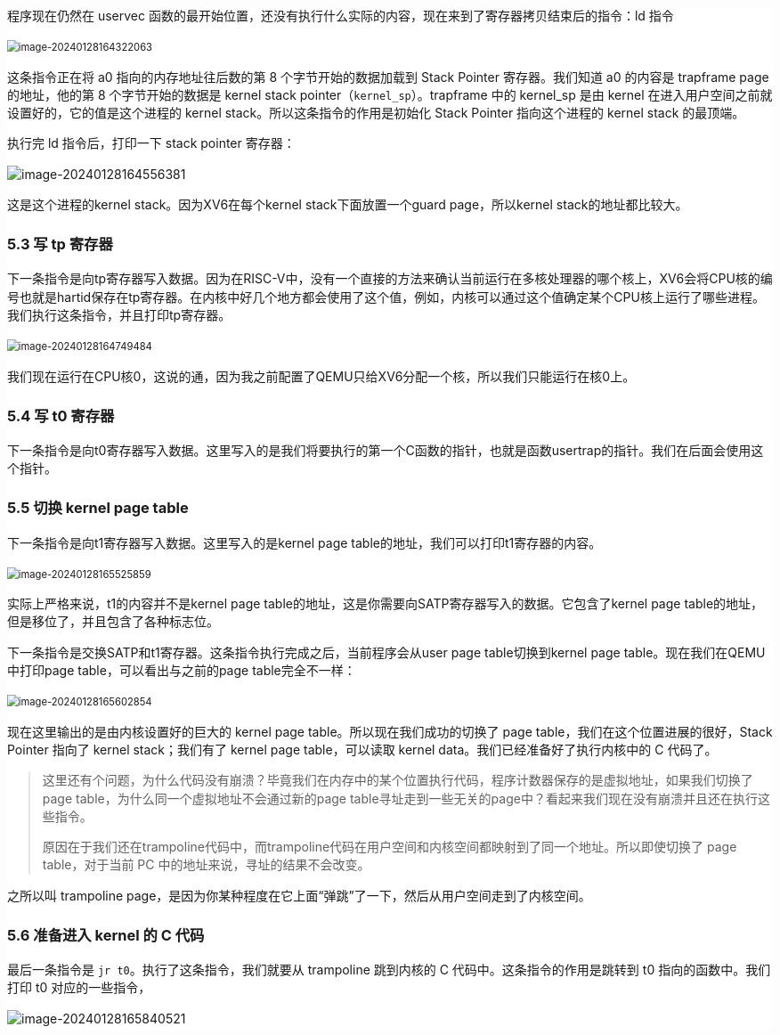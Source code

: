 程序现在仍然在 uservec 函数的最开始位置，还没有执行什么实际的内容，现在来到了寄存器拷贝结束后的指令：ld 指令

<img src="https://notebook-img-1304596351.cos.ap-beijing.myqcloud.com/img/image-20240128164322063.png" alt="image-20240128164322063" style="zoom:80%;" />

这条指令正在将 a0 指向的内存地址往后数的第 8 个字节开始的数据加载到 Stack Pointer 寄存器。我们知道 a0 的内容是 trapframe page 的地址，他的第 8 个字节开始的数据是 kernel stack pointer（`kernel_sp`）。trapframe 中的 kernel_sp 是由 kernel 在进入用户空间之前就设置好的，它的值是这个进程的 kernel stack。所以这条指令的作用是初始化 Stack Pointer 指向这个进程的 kernel stack 的最顶端。

执行完 ld 指令后，打印一下 stack pointer 寄存器：

![image-20240128164556381](https://notebook-img-1304596351.cos.ap-beijing.myqcloud.com/img/image-20240128164556381.png)

这是这个进程的kernel stack。因为XV6在每个kernel stack下面放置一个guard page，所以kernel stack的地址都比较大。

### 5.3 写 tp 寄存器

下一条指令是向tp寄存器写入数据。因为在RISC-V中，没有一个直接的方法来确认当前运行在多核处理器的哪个核上，XV6会将CPU核的编号也就是hartid保存在tp寄存器。在内核中好几个地方都会使用了这个值，例如，内核可以通过这个值确定某个CPU核上运行了哪些进程。我们执行这条指令，并且打印tp寄存器。

<img src="https://notebook-img-1304596351.cos.ap-beijing.myqcloud.com/img/image-20240128164749484.png" alt="image-20240128164749484" style="zoom:80%;" />

我们现在运行在CPU核0，这说的通，因为我之前配置了QEMU只给XV6分配一个核，所以我们只能运行在核0上。

### 5.4 写 t0 寄存器

下一条指令是向t0寄存器写入数据。这里写入的是我们将要执行的第一个C函数的指针，也就是函数usertrap的指针。我们在后面会使用这个指针。

### 5.5 切换 kernel page table

下一条指令是向t1寄存器写入数据。这里写入的是kernel page table的地址，我们可以打印t1寄存器的内容。

<img src="https://notebook-img-1304596351.cos.ap-beijing.myqcloud.com/img/image-20240128165525859.png" alt="image-20240128165525859" style="zoom:80%;" />

实际上严格来说，t1的内容并不是kernel page table的地址，这是你需要向SATP寄存器写入的数据。它包含了kernel page table的地址，但是移位了，并且包含了各种标志位。

下一条指令是交换SATP和t1寄存器。这条指令执行完成之后，当前程序会从user page table切换到kernel page table。现在我们在QEMU中打印page table，可以看出与之前的page table完全不一样：

<img src="https://notebook-img-1304596351.cos.ap-beijing.myqcloud.com/img/image-20240128165602854.png" alt="image-20240128165602854" style="zoom:80%;" />

现在这里输出的是由内核设置好的巨大的 kernel page table。所以现在我们成功的切换了 page table，我们在这个位置进展的很好，Stack Pointer 指向了 kernel stack；我们有了 kernel page table，可以读取 kernel data。我们已经准备好了执行内核中的 C 代码了。

> 这里还有个问题，为什么代码没有崩溃？毕竟我们在内存中的某个位置执行代码，程序计数器保存的是虚拟地址，如果我们切换了page table，为什么同一个虚拟地址不会通过新的page table寻址走到一些无关的page中？看起来我们现在没有崩溃并且还在执行这些指令。
>
> 原因在于我们还在trampoline代码中，而trampoline代码在用户空间和内核空间都映射到了同一个地址。所以即使切换了 page table，对于当前 PC 中的地址来说，寻址的结果不会改变。

之所以叫 trampoline page，是因为你某种程度在它上面“弹跳”了一下，然后从用户空间走到了内核空间。

### 5.6 准备进入 kernel 的 C 代码

最后一条指令是 `jr t0`。执行了这条指令，我们就要从 trampoline 跳到内核的 C 代码中。这条指令的作用是跳转到 t0 指向的函数中。我们打印 t0 对应的一些指令，

![image-20240128165840521](https://notebook-img-1304596351.cos.ap-beijing.myqcloud.com/img/image-20240128165840521.png)
